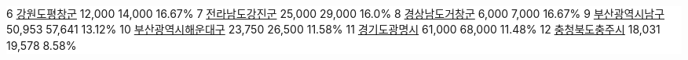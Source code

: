   <tr class="item">
    <td>6</td>
    <td><a href="/apt/강원도평창군">강원도평창군</a></td>
    <td>12,000</td>
    <td>14,000</td>
    <td>16.67%</td>
  </tr>

  <tr class="item">
    <td>7</td>
    <td><a href="/apt/전라남도강진군">전라남도강진군</a></td>
    <td>25,000</td>
    <td>29,000</td>
    <td>16.0%</td>
  </tr>

  <tr class="item">
    <td>8</td>
    <td><a href="/apt/경상남도거창군">경상남도거창군</a></td>
    <td>6,000</td>
    <td>7,000</td>
    <td>16.67%</td>
  </tr>

  <tr class="item">
    <td>9</td>
    <td><a href="/apt/부산광역시남구">부산광역시남구</a></td>
    <td>50,953</td>
    <td>57,641</td>
    <td>13.12%</td>
  </tr>

  <tr class="item">
    <td>10</td>
    <td><a href="/apt/부산광역시해운대구">부산광역시해운대구</a></td>
    <td>23,750</td>
    <td>26,500</td>
    <td>11.58%</td>
  </tr>

  <tr class="item">
    <td>11</td>
    <td><a href="/apt/경기도광명시">경기도광명시</a></td>
    <td>61,000</td>
    <td>68,000</td>
    <td>11.48%</td>
  </tr>

  <tr class="item">
    <td>12</td>
    <td><a href="/apt/충청북도충주시">충청북도충주시</a></td>
    <td>18,031</td>
    <td>19,578</td>
    <td>8.58%</td>
  </tr>
